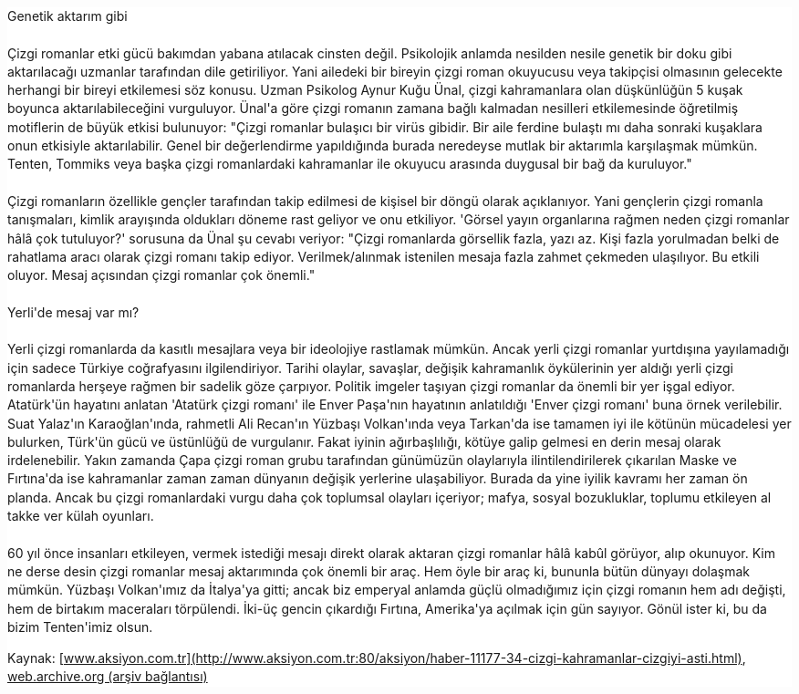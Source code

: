    Genetik aktarım gibi
   <br/>
   <br/>
   Çizgi romanlar etki gücü bakımdan yabana atılacak cinsten değil. Psikolojik anlamda nesilden nesile genetik bir doku gibi aktarılacağı uzmanlar tarafından dile getiriliyor. Yani ailedeki bir bireyin çizgi roman okuyucusu veya takipçisi olmasının gelecekte herhangi bir bireyi etkilemesi söz konusu. Uzman Psikolog Aynur Kuğu Ünal, çizgi kahramanlara olan düşkünlüğün 5 kuşak boyunca aktarılabileceğini vurguluyor. Ünal'a göre çizgi romanın zamana bağlı kalmadan nesilleri etkilemesinde öğretilmiş motiflerin de büyük etkisi bulunuyor: "Çizgi romanlar bulaşıcı bir virüs gibidir. Bir aile ferdine bulaştı mı daha sonraki kuşaklara onun etkisiyle aktarılabilir. Genel bir değerlendirme yapıldığında burada neredeyse mutlak bir aktarımla karşılaşmak mümkün. Tenten, Tommiks veya başka çizgi romanlardaki kahramanlar ile okuyucu arasında duygusal bir bağ da kuruluyor."
   <br/>
   <br/>
   Çizgi romanların özellikle gençler tarafından takip edilmesi de kişisel bir döngü olarak açıklanıyor. Yani gençlerin çizgi romanla tanışmaları, kimlik arayışında oldukları döneme rast geliyor ve onu etkiliyor. 'Görsel yayın organlarına rağmen neden çizgi romanlar hâlâ çok tutuluyor?' sorusuna da Ünal şu cevabı veriyor: "Çizgi romanlarda görsellik fazla, yazı az. Kişi fazla yorulmadan belki de rahatlama aracı olarak çizgi romanı takip ediyor. Verilmek/alınmak istenilen mesaja fazla zahmet çekmeden ulaşılıyor. Bu etkili oluyor. Mesaj açısından çizgi romanlar çok önemli."
   <br/>
   <br/>
   Yerli'de mesaj var mı?
   <br/>
   <br/>
   Yerli çizgi romanlarda da kasıtlı mesajlara veya bir ideolojiye rastlamak mümkün. Ancak yerli çizgi romanlar yurtdışına yayılamadığı için  sadece Türkiye coğrafyasını ilgilendiriyor. Tarihi olaylar, savaşlar, değişik kahramanlık öykülerinin yer aldığı yerli çizgi romanlarda herşeye rağmen bir sadelik göze çarpıyor. Politik imgeler taşıyan çizgi romanlar da önemli bir yer işgal ediyor. Atatürk'ün hayatını anlatan 'Atatürk çizgi romanı' ile  Enver Paşa'nın hayatının anlatıldığı 'Enver çizgi romanı' buna örnek verilebilir. Suat Yalaz'ın Karaoğlan'ında, rahmetli Ali Recan'ın Yüzbaşı Volkan'ında veya Tarkan'da ise tamamen iyi ile kötünün mücadelesi yer bulurken, Türk'ün gücü ve üstünlüğü de  vurgulanır.  Fakat iyinin ağırbaşlılığı, kötüye galip gelmesi en derin mesaj olarak irdelenebilir. Yakın zamanda Çapa çizgi roman grubu tarafından günümüzün olaylarıyla ilintilendirilerek çıkarılan Maske ve Fırtına'da ise kahramanlar zaman zaman dünyanın değişik yerlerine ulaşabiliyor. Burada da yine iyilik kavramı her zaman ön planda. Ancak bu çizgi romanlardaki vurgu daha çok toplumsal olayları içeriyor; mafya, sosyal bozukluklar, toplumu etkileyen al takke ver külah oyunları.
   <br/>
   <br/>
   60 yıl önce insanları etkileyen, vermek istediği mesajı direkt olarak aktaran çizgi romanlar hâlâ kabûl görüyor, alıp okunuyor. Kim ne derse desin çizgi romanlar mesaj aktarımında çok önemli bir araç. Hem öyle bir araç ki, bununla bütün dünyayı dolaşmak mümkün. Yüzbaşı Volkan'ımız da İtalya'ya gitti; ancak biz emperyal anlamda güçlü olmadığımız için çizgi romanın hem adı değişti, hem de birtakım maceraları törpülendi. İki-üç gencin çıkardığı Fırtına, Amerika'ya açılmak için gün sayıyor. Gönül ister ki, bu da bizim Tenten'imiz olsun.
  </font>
 </div>
 <div>
 </div>
 <div>
 </div>
</div>


Kaynak: [www.aksiyon.com.tr](http://www.aksiyon.com.tr:80/aksiyon/haber-11177-34-cizgi-kahramanlar-cizgiyi-asti.html), [web.archive.org (arşiv bağlantısı)](http://web.archive.org/web/20140313062548/http://www.aksiyon.com.tr:80/aksiyon/haber-11177-34-cizgi-kahramanlar-cizgiyi-asti.html)

